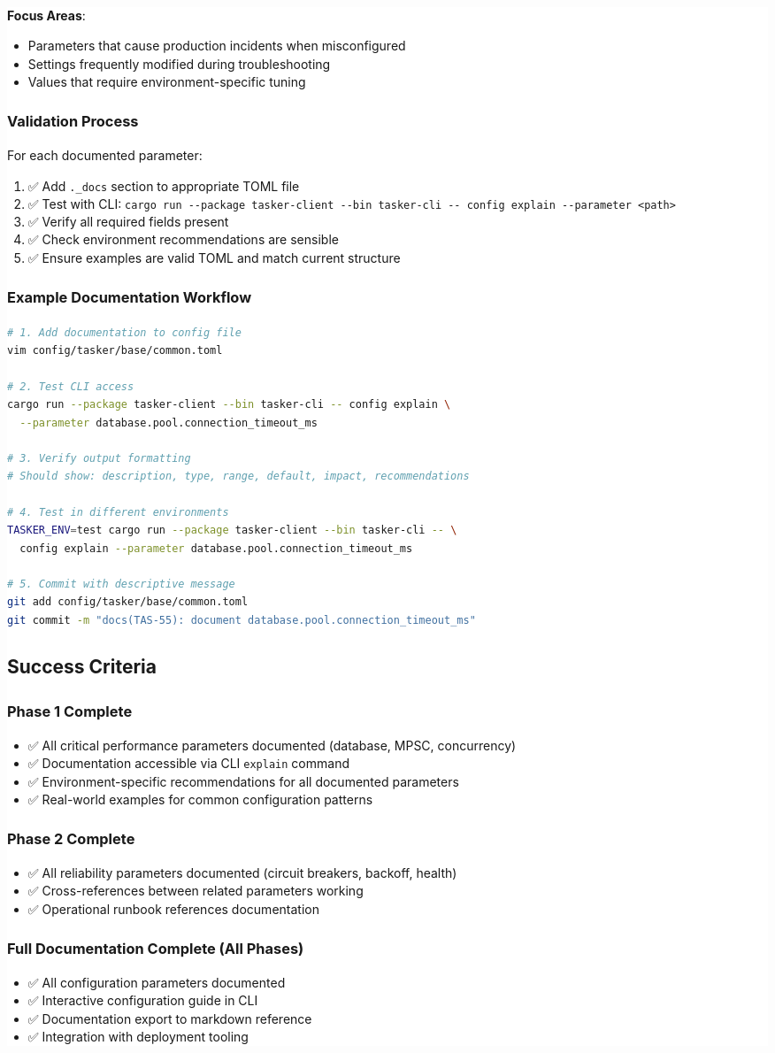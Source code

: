**Focus Areas**:
- Parameters that cause production incidents when misconfigured
- Settings frequently modified during troubleshooting
- Values that require environment-specific tuning

### Validation Process

For each documented parameter:
1. ✅ Add `._docs` section to appropriate TOML file
2. ✅ Test with CLI: `cargo run --package tasker-client --bin tasker-cli -- config explain --parameter <path>`
3. ✅ Verify all required fields present
4. ✅ Check environment recommendations are sensible
5. ✅ Ensure examples are valid TOML and match current structure

### Example Documentation Workflow

```bash
# 1. Add documentation to config file
vim config/tasker/base/common.toml

# 2. Test CLI access
cargo run --package tasker-client --bin tasker-cli -- config explain \
  --parameter database.pool.connection_timeout_ms

# 3. Verify output formatting
# Should show: description, type, range, default, impact, recommendations

# 4. Test in different environments
TASKER_ENV=test cargo run --package tasker-client --bin tasker-cli -- \
  config explain --parameter database.pool.connection_timeout_ms

# 5. Commit with descriptive message
git add config/tasker/base/common.toml
git commit -m "docs(TAS-55): document database.pool.connection_timeout_ms"
```

## Success Criteria

### Phase 1 Complete
- ✅ All critical performance parameters documented (database, MPSC, concurrency)
- ✅ Documentation accessible via CLI `explain` command
- ✅ Environment-specific recommendations for all documented parameters
- ✅ Real-world examples for common configuration patterns

### Phase 2 Complete
- ✅ All reliability parameters documented (circuit breakers, backoff, health)
- ✅ Cross-references between related parameters working
- ✅ Operational runbook references documentation

### Full Documentation Complete (All Phases)
- ✅ All configuration parameters documented
- ✅ Interactive configuration guide in CLI
- ✅ Documentation export to markdown reference
- ✅ Integration with deployment tooling
